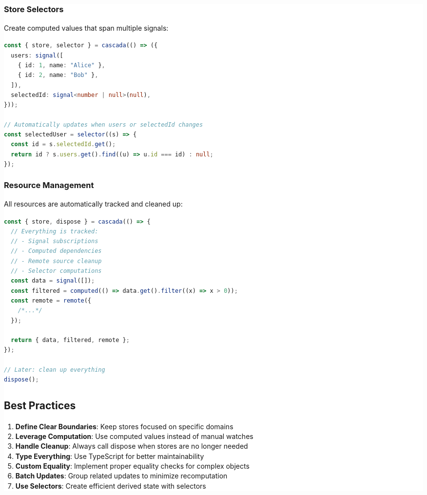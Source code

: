 ### Store Selectors

Create computed values that span multiple signals:

```typescript
const { store, selector } = cascada(() => ({
  users: signal([
    { id: 1, name: "Alice" },
    { id: 2, name: "Bob" },
  ]),
  selectedId: signal<number | null>(null),
}));

// Automatically updates when users or selectedId changes
const selectedUser = selector((s) => {
  const id = s.selectedId.get();
  return id ? s.users.get().find((u) => u.id === id) : null;
});
```

### Resource Management

All resources are automatically tracked and cleaned up:

```typescript
const { store, dispose } = cascada(() => {
  // Everything is tracked:
  // - Signal subscriptions
  // - Computed dependencies
  // - Remote source cleanup
  // - Selector computations
  const data = signal([]);
  const filtered = computed(() => data.get().filter((x) => x > 0));
  const remote = remote({
    /*...*/
  });

  return { data, filtered, remote };
});

// Later: clean up everything
dispose();
```

## Best Practices

1. **Define Clear Boundaries**: Keep stores focused on specific domains
2. **Leverage Computation**: Use computed values instead of manual watches
3. **Handle Cleanup**: Always call dispose when stores are no longer needed
4. **Type Everything**: Use TypeScript for better maintainability
5. **Custom Equality**: Implement proper equality checks for complex objects
6. **Batch Updates**: Group related updates to minimize recomputation
7. **Use Selectors**: Create efficient derived state with selectors
